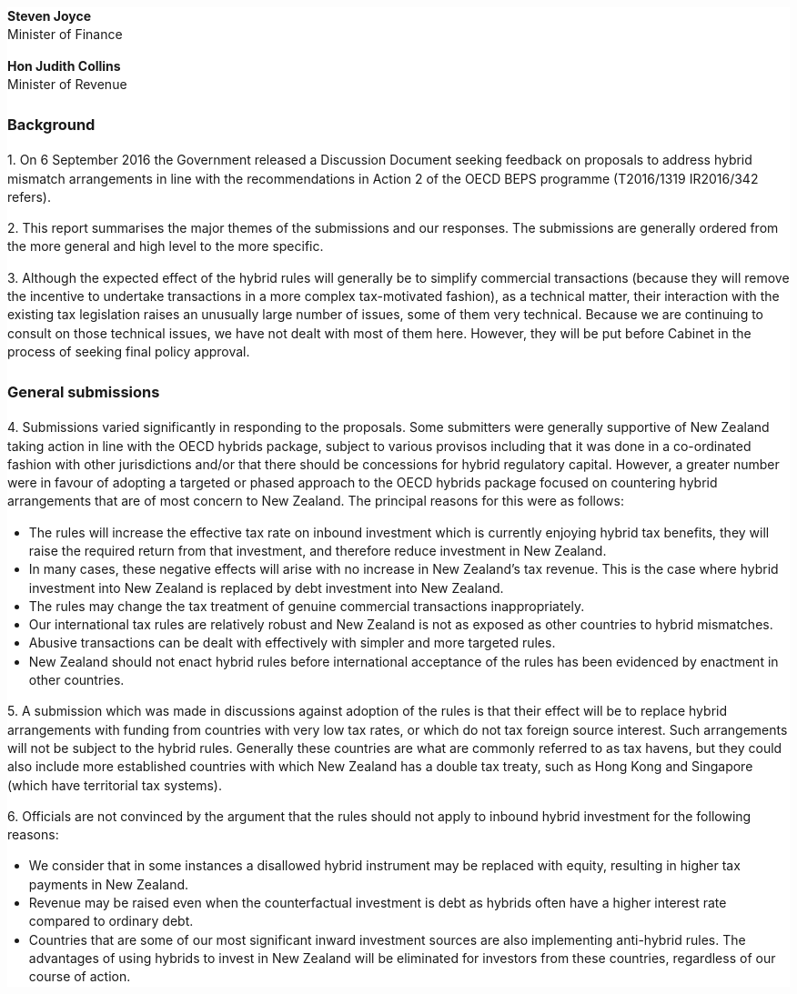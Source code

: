 **Steven Joyce**  
Minister of Finance

**Hon Judith Collins**  
Minister of Revenue

### Background

1\. On 6 September 2016 the Government released a Discussion Document seeking feedback on proposals to address hybrid mismatch arrangements in line with the recommendations in Action 2 of the OECD BEPS programme (T2016/1319 IR2016/342 refers).

2\. This report summarises the major themes of the submissions and our responses. The submissions are generally ordered from the more general and high level to the more specific.

3\. Although the expected effect of the hybrid rules will generally be to simplify commercial transactions (because they will remove the incentive to undertake transactions in a more complex tax-motivated fashion), as a technical matter, their interaction with the existing tax legislation raises an unusually large number of issues, some of them very technical. Because we are continuing to consult on those technical issues, we have not dealt with most of them here. However, they will be put before Cabinet in the process of seeking final policy approval.

### General submissions

4\. Submissions varied significantly in responding to the proposals. Some submitters were generally supportive of New Zealand taking action in line with the OECD hybrids package, subject to various provisos including that it was done in a co-ordinated fashion with other jurisdictions and/or that there should be concessions for hybrid regulatory capital. However, a greater number were in favour of adopting a targeted or phased approach to the OECD hybrids package focused on countering hybrid arrangements that are of most concern to New Zealand. The principal reasons for this were as follows:

*   The rules will increase the effective tax rate on inbound investment which is currently enjoying hybrid tax benefits, they will raise the required return from that investment, and therefore reduce investment in New Zealand.
*   In many cases, these negative effects will arise with no increase in New Zealand’s tax revenue. This is the case where hybrid investment into New Zealand is replaced by debt investment into New Zealand.
*   The rules may change the tax treatment of genuine commercial transactions inappropriately.
*   Our international tax rules are relatively robust and New Zealand is not as exposed as other countries to hybrid mismatches.
*   Abusive transactions can be dealt with effectively with simpler and more targeted rules.
*   New Zealand should not enact hybrid rules before international acceptance of the rules has been evidenced by enactment in other countries.

5\. A submission which was made in discussions against adoption of the rules is that their effect will be to replace hybrid arrangements with funding from countries with very low tax rates, or which do not tax foreign source interest. Such arrangements will not be subject to the hybrid rules. Generally these countries are what are commonly referred to as tax havens, but they could also include more established countries with which New Zealand has a double tax treaty, such as Hong Kong and Singapore (which have territorial tax systems).

6\. Officials are not convinced by the argument that the rules should not apply to inbound hybrid investment for the following reasons:

*   We consider that in some instances a disallowed hybrid instrument may be replaced with equity, resulting in higher tax payments in New Zealand.
*   Revenue may be raised even when the counterfactual investment is debt as hybrids often have a higher interest rate compared to ordinary debt.
*   Countries that are some of our most significant inward investment sources are also implementing anti-hybrid rules. The advantages of using hybrids to invest in New Zealand will be eliminated for investors from these countries, regardless of our course of action.
